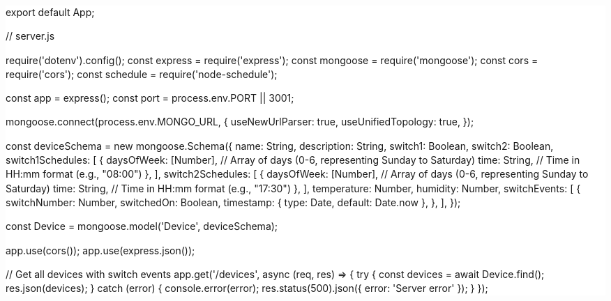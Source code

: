 export default App;





// server.js

require('dotenv').config();
const express = require('express');
const mongoose = require('mongoose');
const cors = require('cors');
const schedule = require('node-schedule');

const app = express();
const port = process.env.PORT || 3001;

mongoose.connect(process.env.MONGO_URL, {
  useNewUrlParser: true,
  useUnifiedTopology: true,
});

const deviceSchema = new mongoose.Schema({
  name: String,
  description: String,
  switch1: Boolean,
  switch2: Boolean,
  switch1Schedules: [
    {
      daysOfWeek: [Number], // Array of days (0-6, representing Sunday to Saturday)
      time: String, // Time in HH:mm format (e.g., "08:00")
    },
  ],
  switch2Schedules: [
    {
      daysOfWeek: [Number], // Array of days (0-6, representing Sunday to Saturday)
      time: String, // Time in HH:mm format (e.g., "17:30")
    },
  ],
  temperature: Number,
  humidity: Number,
  switchEvents: [
    {
      switchNumber: Number,
      switchedOn: Boolean,
      timestamp: { type: Date, default: Date.now },
    },
  ],
});

const Device = mongoose.model('Device', deviceSchema);

app.use(cors());
app.use(express.json());

// Get all devices with switch events
app.get('/devices', async (req, res) => {
  try {
    const devices = await Device.find();
    res.json(devices);
  } catch (error) {
    console.error(error);
    res.status(500).json({ error: 'Server error' });
  }
});
